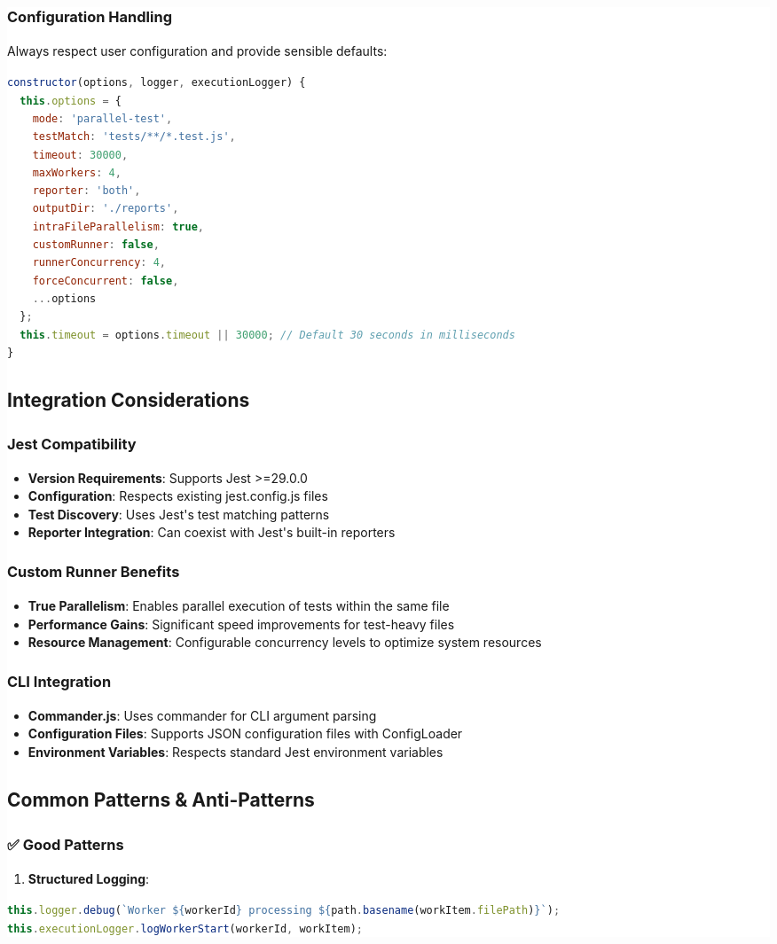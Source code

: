 ### Configuration Handling

Always respect user configuration and provide sensible defaults:

```javascript
constructor(options, logger, executionLogger) {
  this.options = {
    mode: 'parallel-test',
    testMatch: 'tests/**/*.test.js',
    timeout: 30000,
    maxWorkers: 4,
    reporter: 'both',
    outputDir: './reports',
    intraFileParallelism: true,
    customRunner: false,
    runnerConcurrency: 4,
    forceConcurrent: false,
    ...options
  };
  this.timeout = options.timeout || 30000; // Default 30 seconds in milliseconds
}
```

## Integration Considerations

### Jest Compatibility
- **Version Requirements**: Supports Jest >=29.0.0
- **Configuration**: Respects existing jest.config.js files
- **Test Discovery**: Uses Jest's test matching patterns
- **Reporter Integration**: Can coexist with Jest's built-in reporters

### Custom Runner Benefits
- **True Parallelism**: Enables parallel execution of tests within the same file
- **Performance Gains**: Significant speed improvements for test-heavy files
- **Resource Management**: Configurable concurrency levels to optimize system resources

### CLI Integration
- **Commander.js**: Uses commander for CLI argument parsing
- **Configuration Files**: Supports JSON configuration files with ConfigLoader
- **Environment Variables**: Respects standard Jest environment variables

## Common Patterns & Anti-Patterns

### ✅ Good Patterns

1. **Structured Logging**:
```javascript
this.logger.debug(`Worker ${workerId} processing ${path.basename(workItem.filePath)}`);
this.executionLogger.logWorkerStart(workerId, workItem);
```
